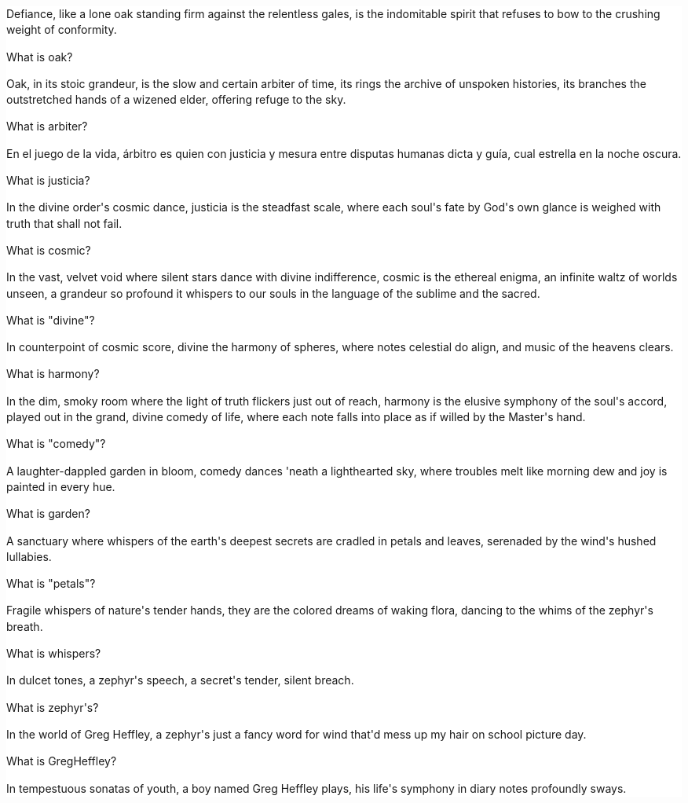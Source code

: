 Defiance, like a lone oak standing firm against the relentless gales, is the indomitable spirit that refuses to bow to the crushing weight of conformity.

What is oak?

Oak, in its stoic grandeur, is the slow and certain arbiter of time, its rings the archive of unspoken histories, its branches the outstretched hands of a wizened elder, offering refuge to the sky.

What is arbiter?

En el juego de la vida, árbitro es quien con justicia y mesura entre disputas humanas dicta y guía, cual estrella en la noche oscura.

What is justicia?

In the divine order's cosmic dance, justicia is the steadfast scale, where each soul's fate by God's own glance is weighed with truth that shall not fail.

What is cosmic?

In the vast, velvet void where silent stars dance with divine indifference, cosmic is the ethereal enigma, an infinite waltz of worlds unseen, a grandeur so profound it whispers to our souls in the language of the sublime and the sacred.

What is "divine"?

In counterpoint of cosmic score, divine the harmony of spheres, where notes celestial do align, and music of the heavens clears.

What is harmony?

In the dim, smoky room where the light of truth flickers just out of reach, harmony is the elusive symphony of the soul's accord, played out in the grand, divine comedy of life, where each note falls into place as if willed by the Master's hand.

What is "comedy"?

A laughter-dappled garden in bloom, comedy dances 'neath a lighthearted sky, where troubles melt like morning dew and joy is painted in every hue.

What is garden?

A sanctuary where whispers of the earth's deepest secrets are cradled in petals and leaves, serenaded by the wind's hushed lullabies.

What is "petals"?

Fragile whispers of nature's tender hands, they are the colored dreams of waking flora, dancing to the whims of the zephyr's breath.

What is whispers?

In dulcet tones, a zephyr's speech, a secret's tender, silent breach.

What is zephyr's?

In the world of Greg Heffley, a zephyr's just a fancy word for wind that'd mess up my hair on school picture day.

What is GregHeffley?

In tempestuous sonatas of youth, a boy named Greg Heffley plays, his life's symphony in diary notes profoundly sways.
